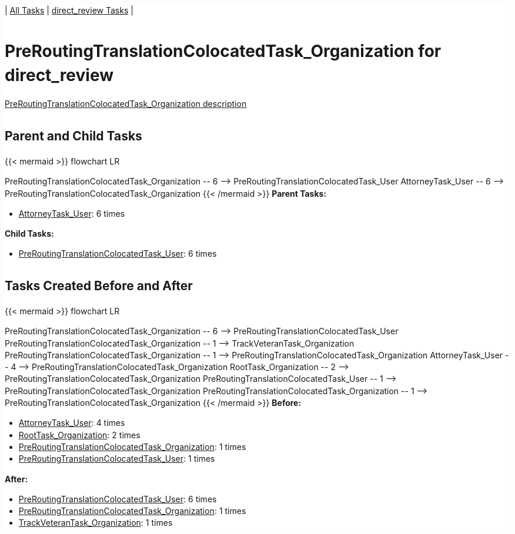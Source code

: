 ---
---

| [All Tasks](../alltasks.md) | [direct_review Tasks](tasklist.md) |

# PreRoutingTranslationColocatedTask_Organization for direct_review

[PreRoutingTranslationColocatedTask_Organization description](../task_descr/PreRoutingTranslationColocatedTask_Organization.md)

## Parent and Child Tasks

{{< mermaid >}}
flowchart LR

PreRoutingTranslationColocatedTask_Organization -- 6 --> PreRoutingTranslationColocatedTask_User
AttorneyTask_User -- 6 --> PreRoutingTranslationColocatedTask_Organization
{{< /mermaid >}}
**Parent Tasks:**

   * [AttorneyTask_User](AttorneyTask_User.md): 6 times

**Child Tasks:**

   * [PreRoutingTranslationColocatedTask_User](PreRoutingTranslationColocatedTask_User.md): 6 times

## Tasks Created Before and After

{{< mermaid >}}
flowchart LR

PreRoutingTranslationColocatedTask_Organization -- 6 --> PreRoutingTranslationColocatedTask_User
PreRoutingTranslationColocatedTask_Organization -- 1 --> TrackVeteranTask_Organization
PreRoutingTranslationColocatedTask_Organization -- 1 --> PreRoutingTranslationColocatedTask_Organization
AttorneyTask_User -- 4 --> PreRoutingTranslationColocatedTask_Organization
RootTask_Organization -- 2 --> PreRoutingTranslationColocatedTask_Organization
PreRoutingTranslationColocatedTask_User -- 1 --> PreRoutingTranslationColocatedTask_Organization
PreRoutingTranslationColocatedTask_Organization -- 1 --> PreRoutingTranslationColocatedTask_Organization
{{< /mermaid >}}
**Before:**

   * [AttorneyTask_User](AttorneyTask_User.md): 4 times
   * [RootTask_Organization](RootTask_Organization.md): 2 times
   * [PreRoutingTranslationColocatedTask_Organization](PreRoutingTranslationColocatedTask_Organization.md): 1 times
   * [PreRoutingTranslationColocatedTask_User](PreRoutingTranslationColocatedTask_User.md): 1 times

**After:**

   * [PreRoutingTranslationColocatedTask_User](PreRoutingTranslationColocatedTask_User.md): 6 times
   * [PreRoutingTranslationColocatedTask_Organization](PreRoutingTranslationColocatedTask_Organization.md): 1 times
   * [TrackVeteranTask_Organization](TrackVeteranTask_Organization.md): 1 times
